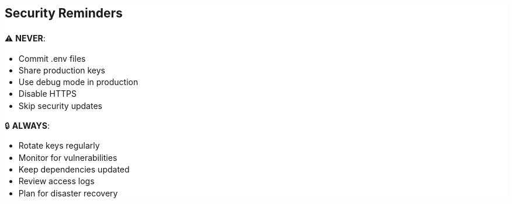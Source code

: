 ## Security Reminders

⚠️ **NEVER**:
- Commit .env files
- Share production keys
- Use debug mode in production
- Disable HTTPS
- Skip security updates

🔒 **ALWAYS**:
- Rotate keys regularly
- Monitor for vulnerabilities
- Keep dependencies updated
- Review access logs
- Plan for disaster recovery